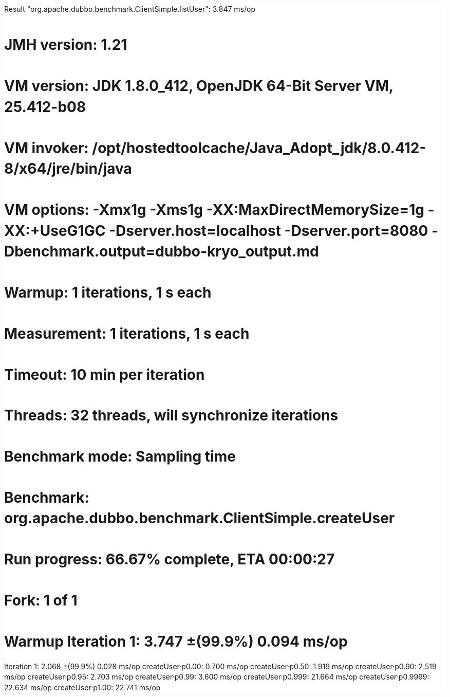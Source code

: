
Result "org.apache.dubbo.benchmark.ClientSimple.listUser":
  3.847 ms/op


# JMH version: 1.21
# VM version: JDK 1.8.0_412, OpenJDK 64-Bit Server VM, 25.412-b08
# VM invoker: /opt/hostedtoolcache/Java_Adopt_jdk/8.0.412-8/x64/jre/bin/java
# VM options: -Xmx1g -Xms1g -XX:MaxDirectMemorySize=1g -XX:+UseG1GC -Dserver.host=localhost -Dserver.port=8080 -Dbenchmark.output=dubbo-kryo_output.md
# Warmup: 1 iterations, 1 s each
# Measurement: 1 iterations, 1 s each
# Timeout: 10 min per iteration
# Threads: 32 threads, will synchronize iterations
# Benchmark mode: Sampling time
# Benchmark: org.apache.dubbo.benchmark.ClientSimple.createUser

# Run progress: 66.67% complete, ETA 00:00:27
# Fork: 1 of 1
# Warmup Iteration   1: 3.747 ±(99.9%) 0.094 ms/op
Iteration   1: 2.068 ±(99.9%) 0.028 ms/op
                 createUser·p0.00:   0.700 ms/op
                 createUser·p0.50:   1.919 ms/op
                 createUser·p0.90:   2.519 ms/op
                 createUser·p0.95:   2.703 ms/op
                 createUser·p0.99:   3.600 ms/op
                 createUser·p0.999:  21.664 ms/op
                 createUser·p0.9999: 22.634 ms/op
                 createUser·p1.00:   22.741 ms/op
